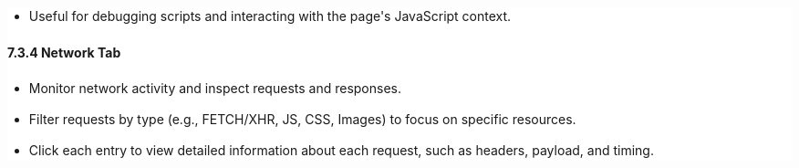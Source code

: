 - Useful for debugging scripts and interacting with the page's
  JavaScript context.

#### 7.3.4 Network Tab

- Monitor network activity and inspect requests and responses.

- Filter requests by type (e.g., FETCH/XHR, JS, CSS, Images) to focus
  on specific resources.

- Click each entry to view detailed information about each request,
  such as headers, payload, and timing.
